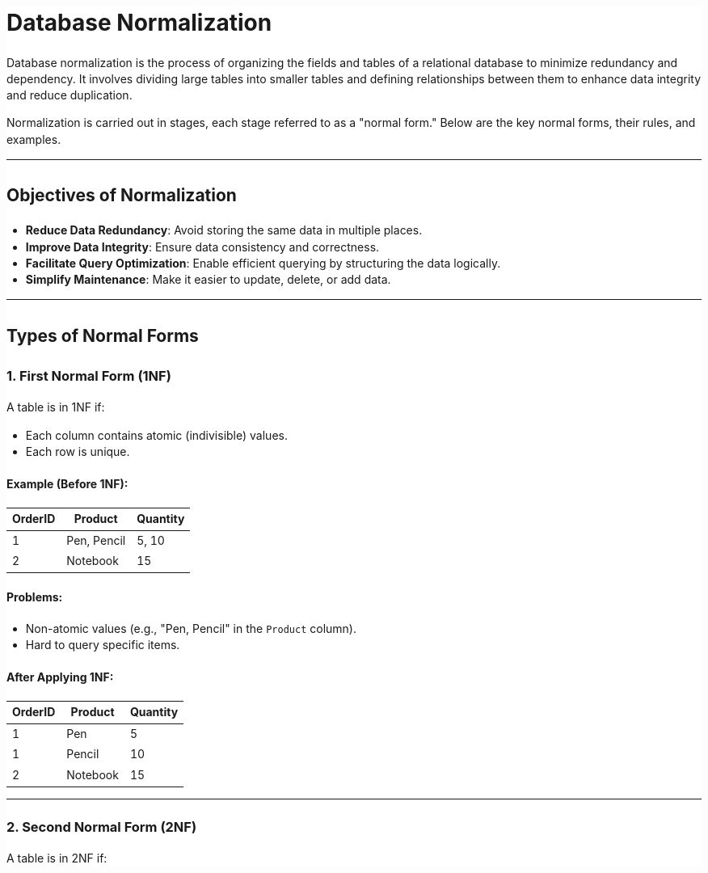 # Database Normalization

Database normalization is the process of organizing the fields and tables of a relational database to minimize redundancy and dependency. It involves dividing large tables into smaller tables and defining relationships between them to enhance data integrity and reduce duplication.

Normalization is carried out in stages, each stage referred to as a "normal form." Below are the key normal forms, their rules, and examples.

---

## Objectives of Normalization

- **Reduce Data Redundancy**: Avoid storing the same data in multiple places.
- **Improve Data Integrity**: Ensure data consistency and correctness.
- **Facilitate Query Optimization**: Enable efficient querying by structuring the data logically.
- **Simplify Maintenance**: Make it easier to update, delete, or add data.

---

## Types of Normal Forms

### 1. First Normal Form (1NF)
A table is in 1NF if:
- Each column contains atomic (indivisible) values.
- Each row is unique.

#### Example (Before 1NF):
| OrderID | Product     | Quantity |
|---------|-------------|----------|
| 1       | Pen, Pencil | 5, 10    |
| 2       | Notebook    | 15       |

#### Problems:
- Non-atomic values (e.g., "Pen, Pencil" in the `Product` column).
- Hard to query specific items.

#### After Applying 1NF:
| OrderID | Product   | Quantity |
|---------|-----------|----------|
| 1       | Pen       | 5        |
| 1       | Pencil    | 10       |
| 2       | Notebook  | 15       |

---

### 2. Second Normal Form (2NF)
A table is in 2NF if:
